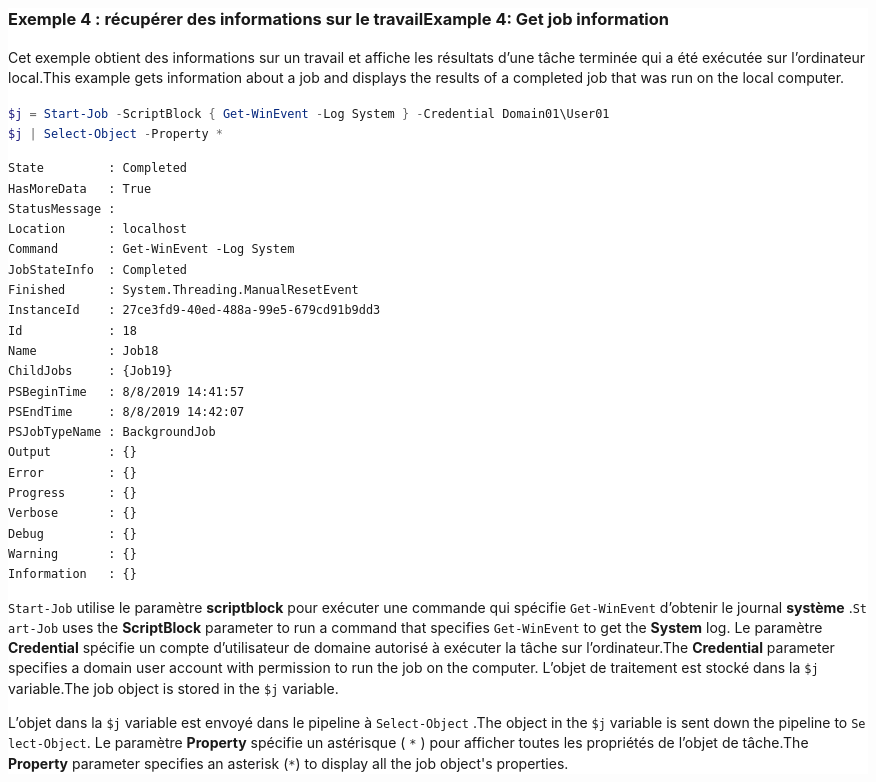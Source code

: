 ### <span data-ttu-id="4b9ae-158">Exemple 4 : récupérer des informations sur le travail</span><span class="sxs-lookup"><span data-stu-id="4b9ae-158">Example 4: Get job information</span></span>

<span data-ttu-id="4b9ae-159">Cet exemple obtient des informations sur un travail et affiche les résultats d’une tâche terminée qui a été exécutée sur l’ordinateur local.</span><span class="sxs-lookup"><span data-stu-id="4b9ae-159">This example gets information about a job and displays the results of a completed job that was run on the local computer.</span></span>

```powershell
$j = Start-Job -ScriptBlock { Get-WinEvent -Log System } -Credential Domain01\User01
$j | Select-Object -Property *
```

```Output
State         : Completed
HasMoreData   : True
StatusMessage :
Location      : localhost
Command       : Get-WinEvent -Log System
JobStateInfo  : Completed
Finished      : System.Threading.ManualResetEvent
InstanceId    : 27ce3fd9-40ed-488a-99e5-679cd91b9dd3
Id            : 18
Name          : Job18
ChildJobs     : {Job19}
PSBeginTime   : 8/8/2019 14:41:57
PSEndTime     : 8/8/2019 14:42:07
PSJobTypeName : BackgroundJob
Output        : {}
Error         : {}
Progress      : {}
Verbose       : {}
Debug         : {}
Warning       : {}
Information   : {}
```

<span data-ttu-id="4b9ae-160">`Start-Job` utilise le paramètre **scriptblock** pour exécuter une commande qui spécifie `Get-WinEvent` d’obtenir le journal **système** .</span><span class="sxs-lookup"><span data-stu-id="4b9ae-160">`Start-Job` uses the **ScriptBlock** parameter to run a command that specifies `Get-WinEvent` to get the **System** log.</span></span> <span data-ttu-id="4b9ae-161">Le paramètre **Credential** spécifie un compte d’utilisateur de domaine autorisé à exécuter la tâche sur l’ordinateur.</span><span class="sxs-lookup"><span data-stu-id="4b9ae-161">The **Credential** parameter specifies a domain user account with permission to run the job on the computer.</span></span> <span data-ttu-id="4b9ae-162">L’objet de traitement est stocké dans la `$j` variable.</span><span class="sxs-lookup"><span data-stu-id="4b9ae-162">The job object is stored in the `$j` variable.</span></span>

<span data-ttu-id="4b9ae-163">L’objet dans la `$j` variable est envoyé dans le pipeline à `Select-Object` .</span><span class="sxs-lookup"><span data-stu-id="4b9ae-163">The object in the `$j` variable is sent down the pipeline to `Select-Object`.</span></span> <span data-ttu-id="4b9ae-164">Le paramètre **Property** spécifie un astérisque ( `*` ) pour afficher toutes les propriétés de l’objet de tâche.</span><span class="sxs-lookup"><span data-stu-id="4b9ae-164">The **Property** parameter specifies an asterisk (`*`) to display all the job object's properties.</span></span>
